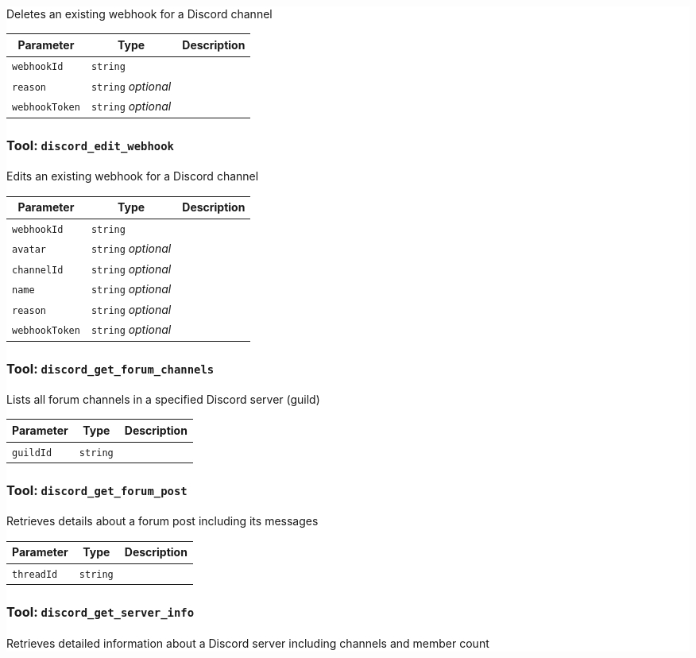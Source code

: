Deletes an existing webhook for a Discord channel

| Parameter | Type | Description |
| - | - | - |
| `webhookId` | `string` |  |
| `reason` | `string` *optional* |  |
| `webhookToken` | `string` *optional* |  |

### Tool: **`discord_edit_webhook`**

Edits an existing webhook for a Discord channel

| Parameter | Type | Description |
| - | - | - |
| `webhookId` | `string` |  |
| `avatar` | `string` *optional* |  |
| `channelId` | `string` *optional* |  |
| `name` | `string` *optional* |  |
| `reason` | `string` *optional* |  |
| `webhookToken` | `string` *optional* |  |

### Tool: **`discord_get_forum_channels`**

Lists all forum channels in a specified Discord server (guild)

| Parameter | Type | Description |
| - | - | - |
| `guildId` | `string` |  |

### Tool: **`discord_get_forum_post`**

Retrieves details about a forum post including its messages

| Parameter | Type | Description |
| - | - | - |
| `threadId` | `string` |  |

### Tool: **`discord_get_server_info`**

Retrieves detailed information about a Discord server including channels and member count
